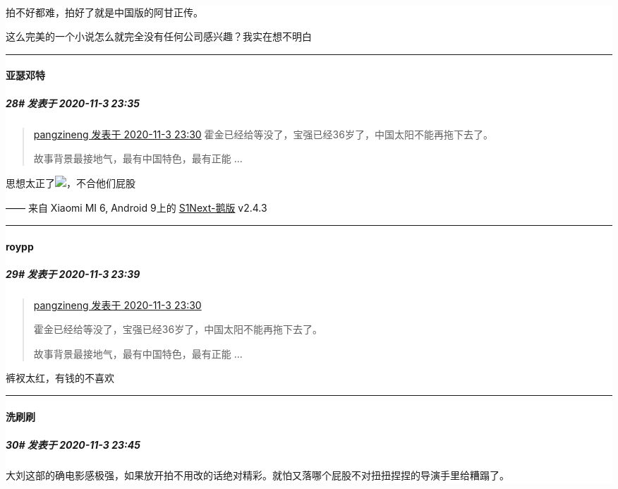 
拍不好都难，拍好了就是中国版的阿甘正传。



这么完美的一个小说怎么就完全没有任何公司感兴趣？我实在想不明白







*****

####  亚瑟邓特  
##### 28#       发表于 2020-11-3 23:35



<blockquote><a href="httphttps://bbs.saraba1st.com/2b/forum.php?mod=redirect&amp;goto=findpost&amp;pid=49275153&amp;ptid=1970124" target="_blank">pangzineng 发表于 2020-11-3 23:30</a>
霍金已经给等没了，宝强已经36岁了，中国太阳不能再拖下去了。


故事背景最接地气，最有中国特色，最有正能 ...</blockquote>
思想太正了<img src="https://static.saraba1st.com/image/smiley/face2017/049.png" referrerpolicy="no-referrer">，不合他们屁股

—— 来自 Xiaomi MI 6, Android 9上的 [S1Next-鹅版](https://github.com/ykrank/S1-Next/releases) v2.4.3







*****

####  roypp  
##### 29#       发表于 2020-11-3 23:39



<blockquote><a href="httphttps://bbs.saraba1st.com/2b/forum.php?mod=redirect&amp;goto=findpost&amp;pid=49275153&amp;ptid=1970124" target="_blank">pangzineng 发表于 2020-11-3 23:30</a>

霍金已经给等没了，宝强已经36岁了，中国太阳不能再拖下去了。


故事背景最接地气，最有中国特色，最有正能 ...</blockquote>
裤衩太红，有钱的不喜欢







*****

####  洗刷刷  
##### 30#       发表于 2020-11-3 23:45




大刘这部的确电影感极强，如果放开拍不用改的话绝对精彩。就怕又落哪个屁股不对扭扭捏捏的导演手里给糟蹋了。
